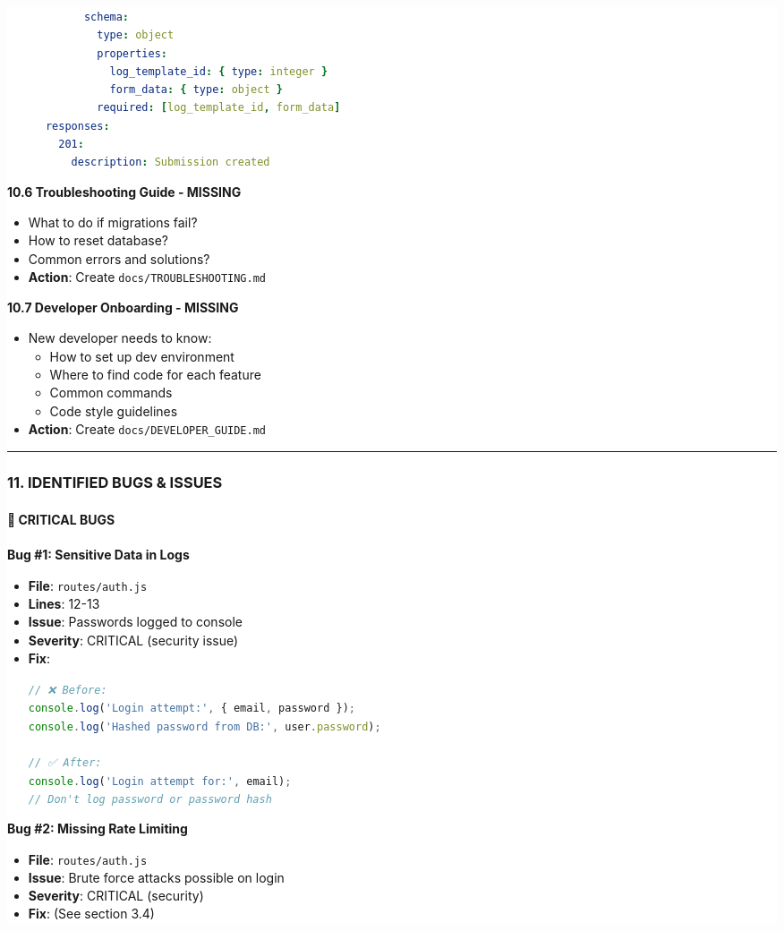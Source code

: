   ```yaml
              schema:
                type: object
                properties:
                  log_template_id: { type: integer }
                  form_data: { type: object }
                required: [log_template_id, form_data]
        responses:
          201:
            description: Submission created
  ```

**10.6 Troubleshooting Guide - MISSING**
- What to do if migrations fail?
- How to reset database?
- Common errors and solutions?
- **Action**: Create `docs/TROUBLESHOOTING.md`

**10.7 Developer Onboarding - MISSING**
- New developer needs to know:
  - How to set up dev environment
  - Where to find code for each feature
  - Common commands
  - Code style guidelines
- **Action**: Create `docs/DEVELOPER_GUIDE.md`

---

### 11. IDENTIFIED BUGS & ISSUES

#### 🔴 CRITICAL BUGS

**Bug #1: Sensitive Data in Logs**
- **File**: `routes/auth.js`
- **Lines**: 12-13
- **Issue**: Passwords logged to console
- **Severity**: CRITICAL (security issue)
- **Fix**:
  ```javascript
  // ❌ Before:
  console.log('Login attempt:', { email, password });
  console.log('Hashed password from DB:', user.password);
  
  // ✅ After:
  console.log('Login attempt for:', email);
  // Don't log password or password hash
  ```

**Bug #2: Missing Rate Limiting**
- **File**: `routes/auth.js`
- **Issue**: Brute force attacks possible on login
- **Severity**: CRITICAL (security)
- **Fix**: (See section 3.4)
